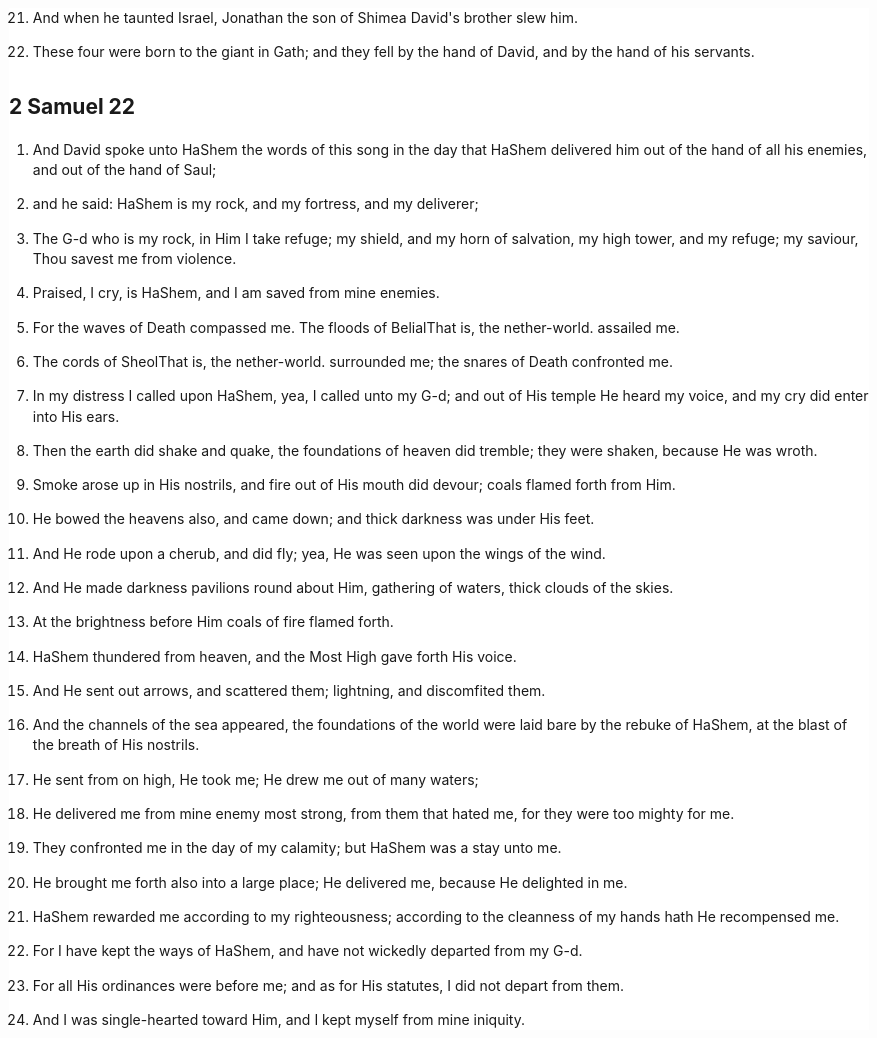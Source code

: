 21. And when he taunted Israel, Jonathan the son of Shimea David's brother slew him.

22. These four were born to the giant in Gath; and they fell by the hand of David, and by the hand of his servants. 

## 2 Samuel 22

1. And David spoke unto HaShem the words of this song in the day that HaShem delivered him out of the hand of all his enemies, and out of the hand of Saul;

2. and he said: HaShem is my rock, and my fortress, and my deliverer;

3. The G-d who is my rock, in Him I take refuge; my shield, and my horn of salvation, my high tower, and my refuge; my saviour, Thou savest me from violence.

4. Praised, I cry, is HaShem, and I am saved from mine enemies.

5. For the waves of Death compassed me. The floods of BelialThat is, the nether-world. assailed me.

6. The cords of SheolThat is, the nether-world. surrounded me; the snares of Death confronted me.

7. In my distress I called upon HaShem, yea, I called unto my G-d; and out of His temple He heard my voice, and my cry did enter into His ears.

8. Then the earth did shake and quake, the foundations of heaven did tremble; they were shaken, because He was wroth.

9. Smoke arose up in His nostrils, and fire out of His mouth did devour; coals flamed forth from Him.

10. He bowed the heavens also, and came down; and thick darkness was under His feet.

11. And He rode upon a cherub, and did fly; yea, He was seen upon the wings of the wind.

12. And He made darkness pavilions round about Him, gathering of waters, thick clouds of the skies.

13. At the brightness before Him coals of fire flamed forth.

14. HaShem thundered from heaven, and the Most High gave forth His voice.

15. And He sent out arrows, and scattered them; lightning, and discomfited them.

16. And the channels of the sea appeared, the foundations of the world were laid bare by the rebuke of HaShem, at the blast of the breath of His nostrils.

17. He sent from on high, He took me; He drew me out of many waters;

18. He delivered me from mine enemy most strong, from them that hated me, for they were too mighty for me.

19. They confronted me in the day of my calamity; but HaShem was a stay unto me.

20. He brought me forth also into a large place; He delivered me, because He delighted in me.

21. HaShem rewarded me according to my righteousness; according to the cleanness of my hands hath He recompensed me.

22. For I have kept the ways of HaShem, and have not wickedly departed from my G-d.

23. For all His ordinances were before me; and as for His statutes, I did not depart from them.

24. And I was single-hearted toward Him, and I kept myself from mine iniquity.
